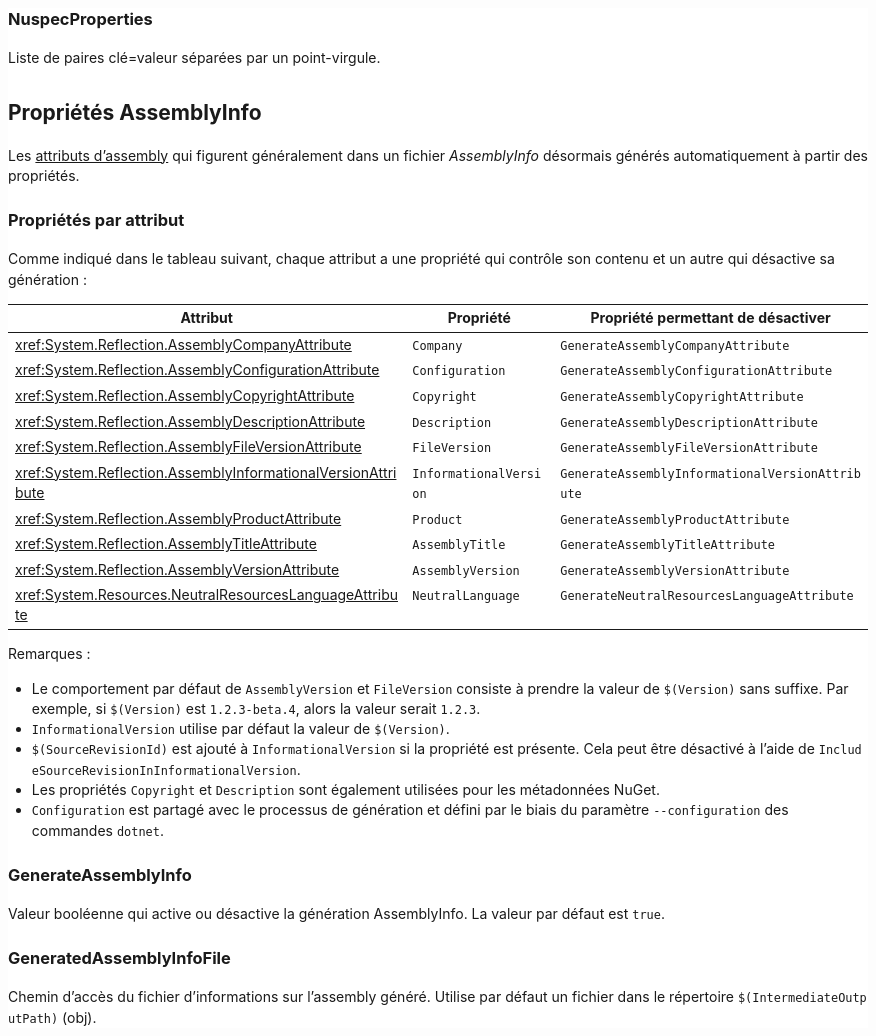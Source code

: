 ### <a name="nuspecproperties"></a>NuspecProperties

Liste de paires clé=valeur séparées par un point-virgule.

## <a name="assemblyinfo-properties"></a>Propriétés AssemblyInfo

Les [attributs d’assembly](../../standard/assembly/set-attributes.md) qui figurent généralement dans un fichier *AssemblyInfo* désormais générés automatiquement à partir des propriétés.

### <a name="properties-per-attribute"></a>Propriétés par attribut

Comme indiqué dans le tableau suivant, chaque attribut a une propriété qui contrôle son contenu et un autre qui désactive sa génération :

| Attribut                                                      | Propriété               | Propriété permettant de désactiver                             |
|----------------------------------------------------------------|------------------------|-------------------------------------------------|
| <xref:System.Reflection.AssemblyCompanyAttribute>              | `Company`              | `GenerateAssemblyCompanyAttribute`              |
| <xref:System.Reflection.AssemblyConfigurationAttribute>        | `Configuration`        | `GenerateAssemblyConfigurationAttribute`        |
| <xref:System.Reflection.AssemblyCopyrightAttribute>            | `Copyright`            | `GenerateAssemblyCopyrightAttribute`            |
| <xref:System.Reflection.AssemblyDescriptionAttribute>          | `Description`          | `GenerateAssemblyDescriptionAttribute`          |
| <xref:System.Reflection.AssemblyFileVersionAttribute>          | `FileVersion`          | `GenerateAssemblyFileVersionAttribute`          |
| <xref:System.Reflection.AssemblyInformationalVersionAttribute> | `InformationalVersion` | `GenerateAssemblyInformationalVersionAttribute` |
| <xref:System.Reflection.AssemblyProductAttribute>              | `Product`              | `GenerateAssemblyProductAttribute`              |
| <xref:System.Reflection.AssemblyTitleAttribute>                | `AssemblyTitle`        | `GenerateAssemblyTitleAttribute`                |
| <xref:System.Reflection.AssemblyVersionAttribute>              | `AssemblyVersion`      | `GenerateAssemblyVersionAttribute`              |
| <xref:System.Resources.NeutralResourcesLanguageAttribute>      | `NeutralLanguage`      | `GenerateNeutralResourcesLanguageAttribute`     |

Remarques :

- Le comportement par défaut de `AssemblyVersion` et `FileVersion` consiste à prendre la valeur de `$(Version)` sans suffixe. Par exemple, si `$(Version)` est `1.2.3-beta.4`, alors la valeur serait `1.2.3`.
- `InformationalVersion` utilise par défaut la valeur de `$(Version)`.
- `$(SourceRevisionId)` est ajouté à `InformationalVersion` si la propriété est présente. Cela peut être désactivé à l’aide de `IncludeSourceRevisionInInformationalVersion`.
- Les propriétés `Copyright` et `Description` sont également utilisées pour les métadonnées NuGet.
- `Configuration` est partagé avec le processus de génération et défini par le biais du paramètre `--configuration` des commandes `dotnet`.

### <a name="generateassemblyinfo"></a>GenerateAssemblyInfo

Valeur booléenne qui active ou désactive la génération AssemblyInfo. La valeur par défaut est `true`.

### <a name="generatedassemblyinfofile"></a>GeneratedAssemblyInfoFile

Chemin d’accès du fichier d’informations sur l’assembly généré. Utilise par défaut un fichier dans le répertoire `$(IntermediateOutputPath)` (obj).
